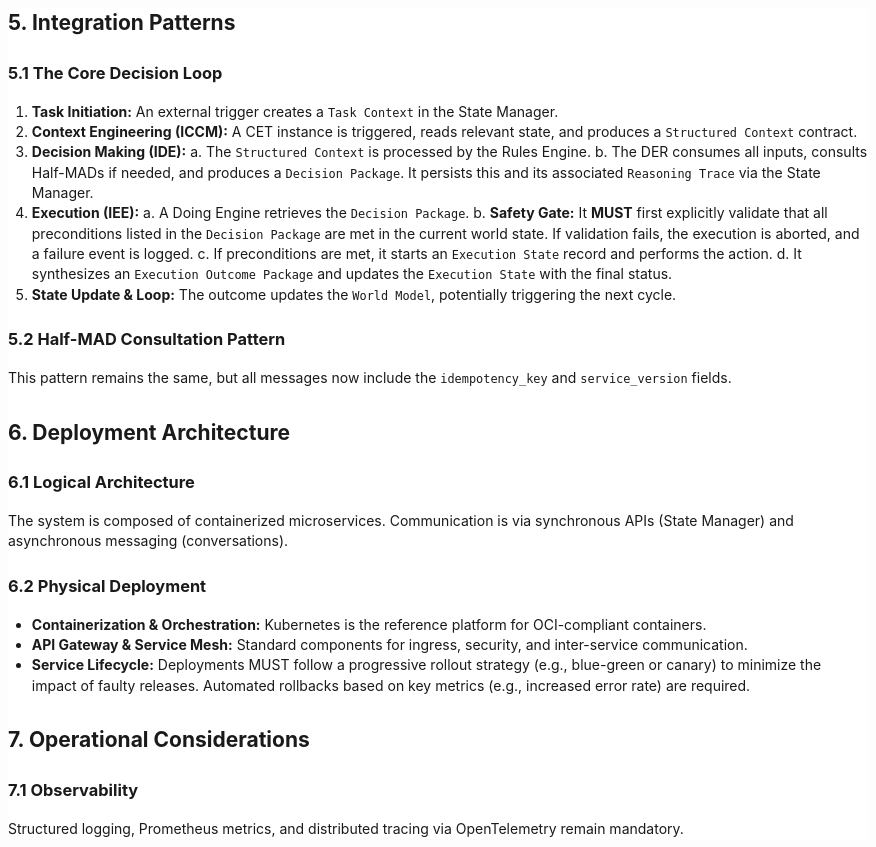 ## 5. Integration Patterns

### 5.1 The Core Decision Loop

1.  **Task Initiation:** An external trigger creates a `Task Context` in the State Manager.
2.  **Context Engineering (ICCM):** A CET instance is triggered, reads relevant state, and produces a `Structured Context` contract.
3.  **Decision Making (IDE):**
    a. The `Structured Context` is processed by the Rules Engine.
    b. The DER consumes all inputs, consults Half-MADs if needed, and produces a `Decision Package`. It persists this and its associated `Reasoning Trace` via the State Manager.
4.  **Execution (IEE):**
    a. A Doing Engine retrieves the `Decision Package`.
    b. **Safety Gate:** It **MUST** first explicitly validate that all preconditions listed in the `Decision Package` are met in the current world state. If validation fails, the execution is aborted, and a failure event is logged.
    c. If preconditions are met, it starts an `Execution State` record and performs the action.
    d. It synthesizes an `Execution Outcome Package` and updates the `Execution State` with the final status.
5.  **State Update & Loop:** The outcome updates the `World Model`, potentially triggering the next cycle.

### 5.2 Half-MAD Consultation Pattern

This pattern remains the same, but all messages now include the `idempotency_key` and `service_version` fields.

## 6. Deployment Architecture

### 6.1 Logical Architecture

The system is composed of containerized microservices. Communication is via synchronous APIs (State Manager) and asynchronous messaging (conversations).

### 6.2 Physical Deployment

-   **Containerization & Orchestration:** Kubernetes is the reference platform for OCI-compliant containers.
-   **API Gateway & Service Mesh:** Standard components for ingress, security, and inter-service communication.
-   **Service Lifecycle:** Deployments MUST follow a progressive rollout strategy (e.g., blue-green or canary) to minimize the impact of faulty releases. Automated rollbacks based on key metrics (e.g., increased error rate) are required.

## 7. Operational Considerations

### 7.1 Observability

Structured logging, Prometheus metrics, and distributed tracing via OpenTelemetry remain mandatory.
